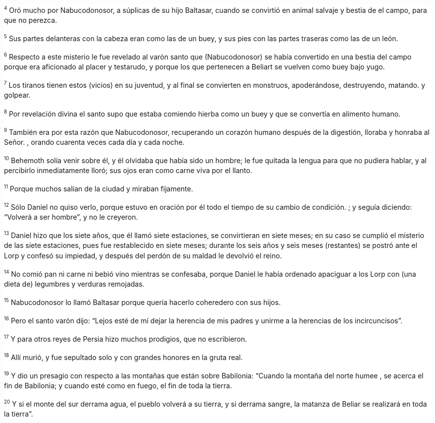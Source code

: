 <span id="v4"><sup><small>4</small></sup></span> Oró mucho por Nabucodonosor, a súplicas de su hijo Baltasar, cuando se convirtió en animal salvaje y bestia de el campo, para que no perezca.

<span id="v5"><sup><small>5</small></sup></span> Sus partes delanteras con la cabeza eran como las de un buey, y sus pies con las partes traseras como las de un león.

<span id="v6"><sup><small>6</small></sup></span> Respecto a este misterio le fue revelado al varón santo que (Nabucodonosor) se había convertido en una bestia del campo porque era aficionado al placer y testarudo, y porque los que pertenecen a Beliart se vuelven como buey bajo yugo.

<span id="v7"><sup><small>7</small></sup></span> Los tiranos tienen estos (vicios) en su juventud, y al final se convierten en monstruos, apoderándose, destruyendo, matando. y golpear.

<span id="v8"><sup><small>8</small></sup></span> Por revelación divina el santo supo que estaba comiendo hierba como un buey y que se convertía en alimento humano.

<span id="v9"><sup><small>9</small></sup></span> También era por esta razón que Nabucodonosor, recuperando un corazón humano después de la digestión, lloraba y honraba al Señor. , orando cuarenta veces cada día y cada noche.

<span id="v10"><sup><small>10</small></sup></span> Behemoth solía venir sobre él, y él olvidaba que había sido un hombre; le fue quitada la lengua para que no pudiera hablar, y al percibirlo inmediatamente lloró; sus ojos eran como carne viva por el llanto.

<span id="v11"><sup><small>11</small></sup></span> Porque muchos salían de la ciudad y miraban fijamente.

<span id="v12"><sup><small>12</small></sup></span> Sólo Daniel no quiso verlo, porque estuvo en oración por él todo el tiempo de su cambio de condición. ; y seguía diciendo: “Volverá a ser hombre”, y no le creyeron.

<span id="v13"><sup><small>13</small></sup></span> Daniel hizo que los siete años, que él llamó siete estaciones, se convirtieran en siete meses; en su caso se cumplió el misterio de las siete estaciones, pues fue restablecido en siete meses; durante los seis años y seis meses (restantes) se postró ante el Lorp y confesó su impiedad, y después del perdón de su maldad le devolvió el reino.

<span id="v14"><sup><small>14</small></sup></span> No comió pan ni carne ni bebió vino mientras se confesaba, porque Daniel le había ordenado apaciguar a los Lorp con (una dieta de) legumbres y verduras remojadas.

<span id="v15"><sup><small>15</small></sup></span> Nabucodonosor lo llamó Baltasar porque quería hacerlo coheredero con sus hijos.

<span id="v16"><sup><small>16</small></sup></span> Pero el santo varón dijo: “Lejos esté de mí dejar la herencia de mis padres y unirme a la herencias de los incircuncisos”.

<span id="v17"><sup><small>17</small></sup></span> Y para otros reyes de Persia hizo muchos prodigios, que no escribieron.

<span id="v18"><sup><small>18</small></sup></span> Allí murió, y fue sepultado solo y con grandes honores en la gruta real.

<span id="v19"><sup><small>19</small></sup></span> Y dio un presagio con respecto a las montañas que están sobre Babilonia: “Cuando la montaña del norte humee , se acerca el fin de Babilonia; y cuando esté como en fuego, el fin de toda la tierra.

<span id="v20"><sup><small>20</small></sup></span> Y si el monte del sur derrama agua, el pueblo volverá a su tierra, y si derrama sangre, la matanza de Beliar se realizará en toda la tierra”.
